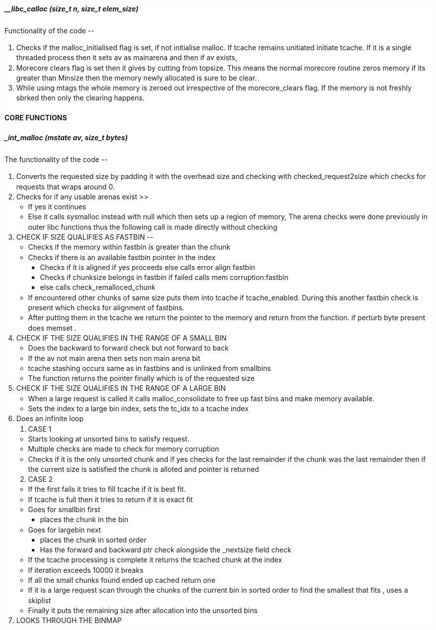 ##### \_\_libc_calloc (size_t n, size_t elem_size)
Functionality of the code --
1. Checks if the malloc_initialised flag is set, if not initialise malloc.  If tcache remains unitiated initiate tcache. If it is a single threaded process then it sets av as mainarena and then if av exists, 
2. Morecore clears flag is set then it gives by cutting from topsize. This means the normal morecore routine zeros memory if its greater than Minsize then the memory newly allocated is sure to be clear. 
3. While using mtags the whole memory is zeroed out irrespective of the morecore_clears flag. If the memory is not freshly sbrked then only the clearing happens.

#### CORE FUNCTIONS
##### _\_int_malloc (mstate av, size_t bytes)_

The functionality of the code --
1. Converts the requested size by padding it with the overhead size and checking with checked_request2size which checks for requests that wraps around 0.
2. Checks for if any usable arenas exist >>
	- If yes it continues
	- Else it calls sysmalloc instead with null which then sets up a region of memory, The arena checks were done previously in outer libc functions thus the following call is made directly without checking
3. CHECK IF SIZE QUALIFIES AS FASTBIN --
	- Checks if the memory within fastbin is greater than the chunk
	- Checks if there is an available fastbin pointer in the index
		- Checks if it is aligned if yes proceeds else calls error align fastbin
		- Checks if chunksize belongs in fastbin if failed calls mem corruption:fastbin
		- else calls check_remalloced_chunk
	- If encountered other chunks of same size puts them into tcache if tcache_enabled. During this another fastbin check is present which checks for alignment of fastbins.
	- After putting them in the tcache we return the pointer to the memory and return from the function. if perturb byte present does memset <!to be understood>.
4. CHECK IF THE SIZE QUALIFIES IN THE RANGE OF A SMALL BIN
	- Does the backward to forward check but not forward to back
	- If the av not main arena then sets non main arena bit
	- tcache stashing occurs same as in fastbins and is unlinked from smallbins
	- The function returns the pointer finally which is of the requested size
5. CHECK IF THE SIZE QUALIFIES IN THE RANGE OF A LARGE BIN
	- When a large request is called it calls malloc_consolidate to free up fast bins and make memory available.
	- Sets the index to a large bin index, sets the tc_idx to a tcache index
6.  Does an infinite loop 
	1. CASE 1
	-  Starts looking at unsorted bins to satisfy request.
	- Multiple checks are made to check for memory corruption
	- Checks if it is the only unsorted chunk and if yes checks for the last remainder if the chunk was the last remainder then if the current size is satisfied the chunk is alloted and pointer is returned
	2. CASE 2
	- If the first fails it tries to fill tcache if it is best fit.
	- If tcache is full then it tries to return if it is exact fit
	- Goes for smallbin first
		- places the chunk in the bin
	- Goes for largebin next
		- places the chunk in sorted order
		- Has the forward and backward ptr check alongside the \_nextsize field check 
	- If the tcache processing is complete it returns the tcached chunk at the index 
	- If iteration exceeds 10000 it breaks
	- If all the small chunks found ended up cached return one
	- If it is a large request scan through the chunks of the current bin in sorted order to find the smallest that fits , uses a skiplist
	- Finally it puts the remaining size after allocation into the unsorted bins
7. LOOKS THROUGH THE BINMAP 